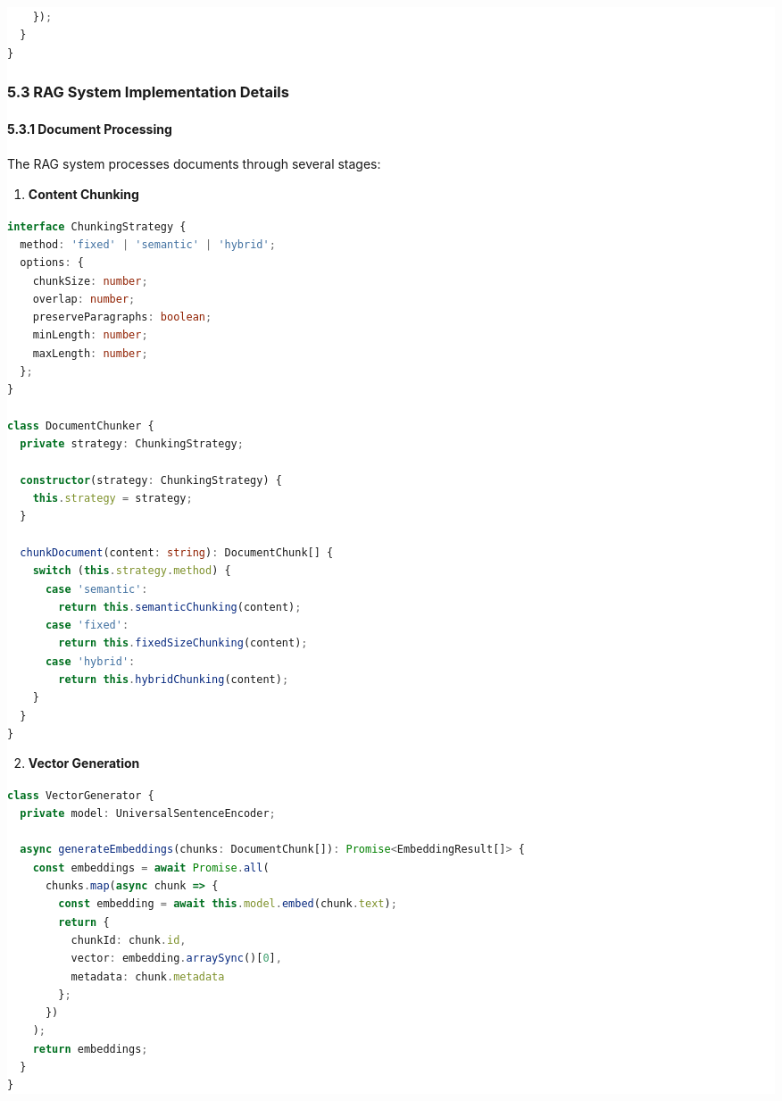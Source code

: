 ```typescript
    });
  }
}
```

### 5.3 RAG System Implementation Details

#### 5.3.1 Document Processing
The RAG system processes documents through several stages:

1. **Content Chunking**
```typescript
interface ChunkingStrategy {
  method: 'fixed' | 'semantic' | 'hybrid';
  options: {
    chunkSize: number;
    overlap: number;
    preserveParagraphs: boolean;
    minLength: number;
    maxLength: number;
  };
}

class DocumentChunker {
  private strategy: ChunkingStrategy;

  constructor(strategy: ChunkingStrategy) {
    this.strategy = strategy;
  }

  chunkDocument(content: string): DocumentChunk[] {
    switch (this.strategy.method) {
      case 'semantic':
        return this.semanticChunking(content);
      case 'fixed':
        return this.fixedSizeChunking(content);
      case 'hybrid':
        return this.hybridChunking(content);
    }
  }
}
```

2. **Vector Generation**
```typescript
class VectorGenerator {
  private model: UniversalSentenceEncoder;
  
  async generateEmbeddings(chunks: DocumentChunk[]): Promise<EmbeddingResult[]> {
    const embeddings = await Promise.all(
      chunks.map(async chunk => {
        const embedding = await this.model.embed(chunk.text);
        return {
          chunkId: chunk.id,
          vector: embedding.arraySync()[0],
          metadata: chunk.metadata
        };
      })
    );
    return embeddings;
  }
}
```
